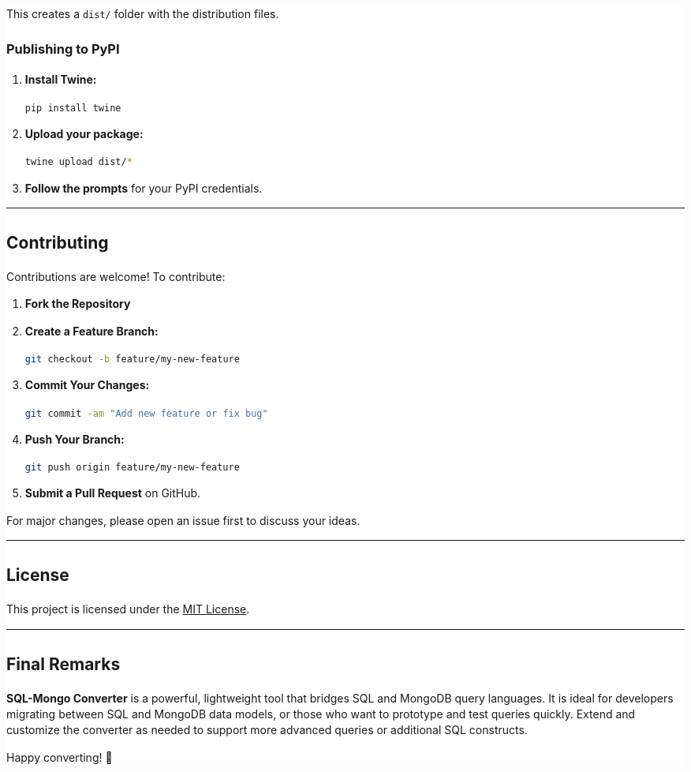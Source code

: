    This creates a `dist/` folder with the distribution files.

### Publishing to PyPI

1. **Install Twine:**

   ```bash
   pip install twine
   ```

2. **Upload your package:**

   ```bash
   twine upload dist/*
   ```

3. **Follow the prompts** for your PyPI credentials.

---

## Contributing

Contributions are welcome! To contribute:

1. **Fork the Repository**
2. **Create a Feature Branch:**

   ```bash
   git checkout -b feature/my-new-feature
   ```

3. **Commit Your Changes:**

   ```bash
   git commit -am "Add new feature or fix bug"
   ```

4. **Push Your Branch:**

   ```bash
   git push origin feature/my-new-feature
   ```

5. **Submit a Pull Request** on GitHub.

For major changes, please open an issue first to discuss your ideas.

---

## License

This project is licensed under the [MIT License](LICENSE).

---

## Final Remarks

**SQL-Mongo Converter** is a powerful, lightweight tool that bridges SQL and MongoDB query languages. It is ideal for developers migrating between SQL and MongoDB data models, or those who want to prototype and test queries quickly. Extend and customize the converter as needed to support more advanced queries or additional SQL constructs.

Happy converting! 🍃
